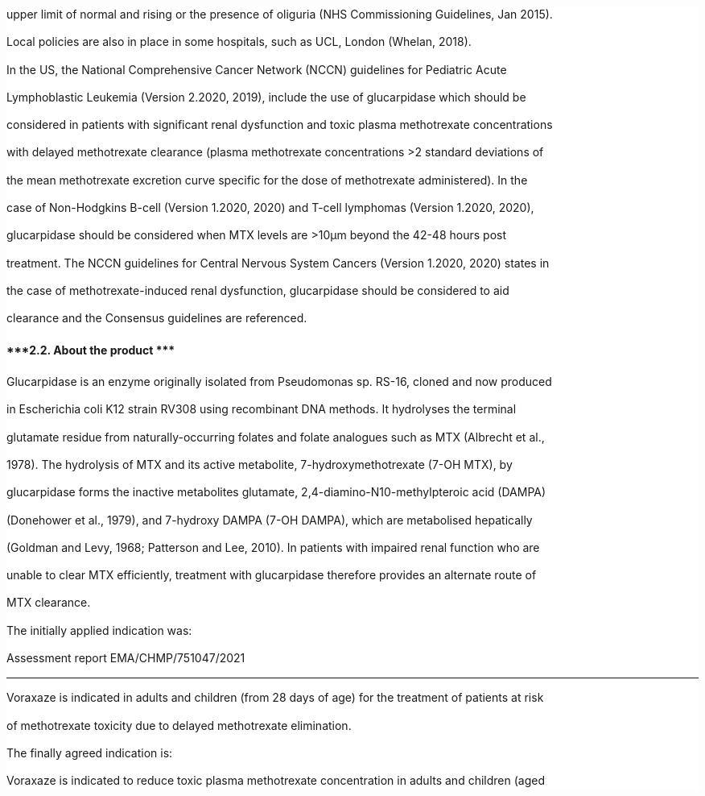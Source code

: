 upper limit of normal and rising or the presence of oliguria (NHS Commissioning Guidelines, Jan 2015).

Local policies are also in place in some hospitals, such as UCL, London (Whelan, 2018).

In the US, the National Comprehensive Cancer Network (NCCN) guidelines for Pediatric Acute

Lymphoblastic Leukemia (Version 2.2020, 2019), include the use of glucarpidase which should be

considered in patients with significant renal dysfunction and toxic plasma methotrexate concentrations

with delayed methotrexate clearance (plasma methotrexate concentrations >2 standard deviations of

the mean methotrexate excretion curve specific for the dose of methotrexate administered). In the

case of Non-Hodgkins B-cell (Version 1.2020, 2020) and T-cell lymphomas (Version 1.2020, 2020),

glucarpidase should be considered when MTX levels are >10µm beyond the 42-48 hours post

treatment. The NCCN guidelines for Central Nervous System Cancers (Version 1.2020, 2020) states in

the case of methotrexate-induced renal dysfunction, glucarpidase should be considered to aid

clearance and the Consensus guidelines are referenced.
#### ***2.2. About the product ***

Glucarpidase is an enzyme originally isolated from Pseudomonas sp. RS-16, cloned and now produced

in Escherichia coli K12 strain RV308 using recombinant DNA methods. It hydrolyses the terminal

glutamate residue from naturally-occurring folates and folate analogues such as MTX (Albrecht et al.,

1978). The hydrolysis of MTX and its active metabolite, 7-hydroxymethotrexate (7-OH MTX), by

glucarpidase forms the inactive metabolites glutamate, 2,4-diamino-N10-methylpteroic acid (DAMPA)

(Donehower et al., 1979), and 7-hydroxy DAMPA (7-OH DAMPA), which are metabolised hepatically

(Goldman and Levy, 1968; Patterson and Lee, 2010). In patients with impaired renal function who are

unable to clear MTX efficiently, treatment with glucarpidase therefore provides an alternate route of

MTX clearance.

The initially applied indication was:

Assessment report
EMA/CHMP/751047/2021


-----

Voraxaze is indicated in adults and children (from 28 days of age) for the treatment of patients at risk

of methotrexate toxicity due to delayed methotrexate elimination.

The finally agreed indication is:

Voraxaze is indicated to reduce toxic plasma methotrexate concentration in adults and children (aged
